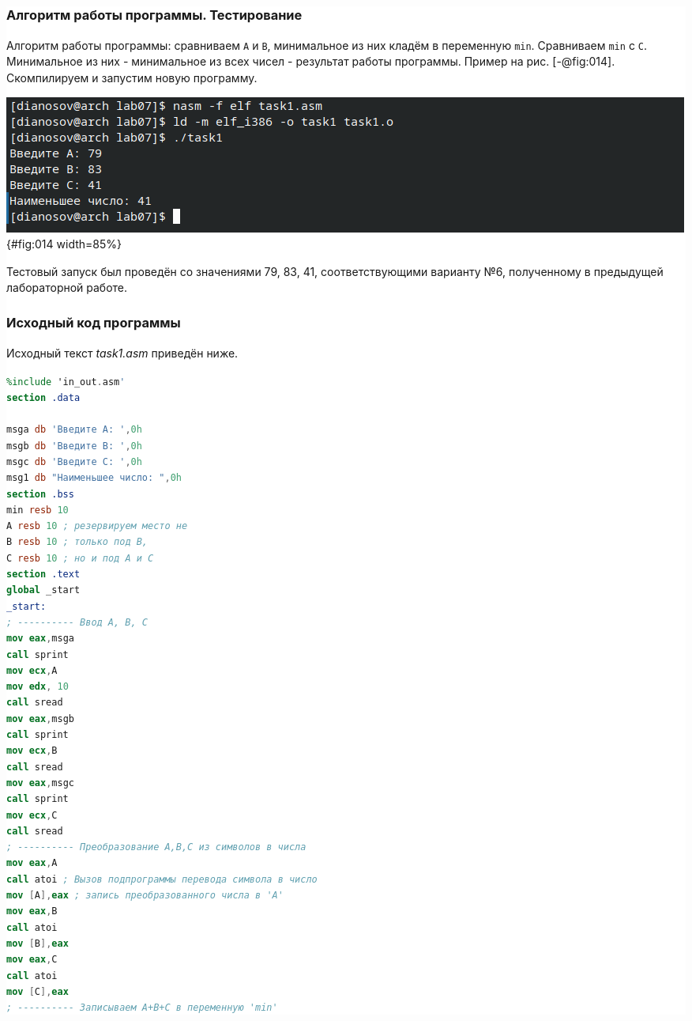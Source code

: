 ### Алгоритм работы программы. Тестирование
Алгоритм работы программы: сравниваем `A` и `B`, минимальное из них кладём в переменную `min`. Сравниваем `min` с `C`. Минимальное из них - минимальное из всех чисел - результат работы программы.
Пример на рис. [-@fig:014].
Скомпилируем и запустим новую программу.

![Компиляция и запуск *task1.asm*](image/image-14.png){#fig:014 width=85%}

Тестовый запуск был проведён со значениями 79, 83, 41, соответствующими варианту №6, полученному в предыдущей лабораторной работе.

### Исходный код программы
Исходный текст *task1.asm* приведён ниже.
```nasm
%include 'in_out.asm'
section .data

msga db 'Введите A: ',0h
msgb db 'Введите B: ',0h
msgc db 'Введите C: ',0h
msg1 db "Наименьшее число: ",0h
section .bss
min resb 10
A resb 10 ; резервируем место не
B resb 10 ; только под B,
C resb 10 ; но и под A и C
section .text
global _start
_start:
; ---------- Ввод A, B, C
mov eax,msga
call sprint
mov ecx,A
mov edx, 10
call sread
mov eax,msgb
call sprint
mov ecx,B
call sread
mov eax,msgc
call sprint
mov ecx,C
call sread
; ---------- Преобразование A,B,C из символов в числа
mov eax,A
call atoi ; Вызов подпрограммы перевода символа в число
mov [A],eax ; запись преобразованного числа в 'A'
mov eax,B
call atoi
mov [B],eax
mov eax,C
call atoi
mov [C],eax
; ---------- Записываем A+B+C в переменную 'min'
```